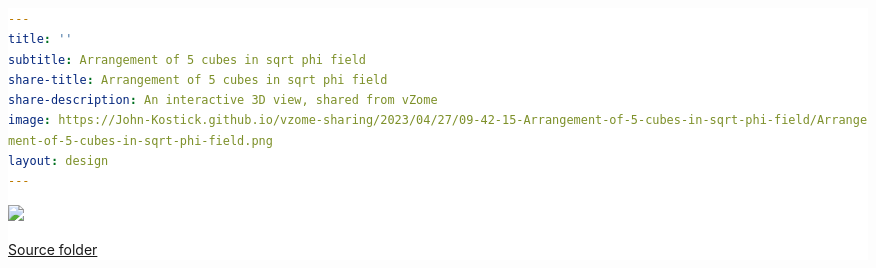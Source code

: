 ```yaml
---
title: ''
subtitle: Arrangement of 5 cubes in sqrt phi field
share-title: Arrangement of 5 cubes in sqrt phi field
share-description: An interactive 3D view, shared from vZome
image: https://John-Kostick.github.io/vzome-sharing/2023/04/27/09-42-15-Arrangement-of-5-cubes-in-sqrt-phi-field/Arrangement-of-5-cubes-in-sqrt-phi-field.png
layout: design
---
```


  <vzome-viewer style="width: 100%; height: 60vh"
       src="https://John-Kostick.github.io/vzome-sharing/2023/04/27/09-42-15-Arrangement-of-5-cubes-in-sqrt-phi-field/Arrangement-of-5-cubes-in-sqrt-phi-field.vZome" >
    <img  style="width: 100%"
       src="https://John-Kostick.github.io/vzome-sharing/2023/04/27/09-42-15-Arrangement-of-5-cubes-in-sqrt-phi-field/Arrangement-of-5-cubes-in-sqrt-phi-field.png" >
  </vzome-viewer>

[Source folder](<https://github.com/John-Kostick/vzome-sharing/tree/main/2023/04/27/09-42-15-Arrangement-of-5-cubes-in-sqrt-phi-field/>)
